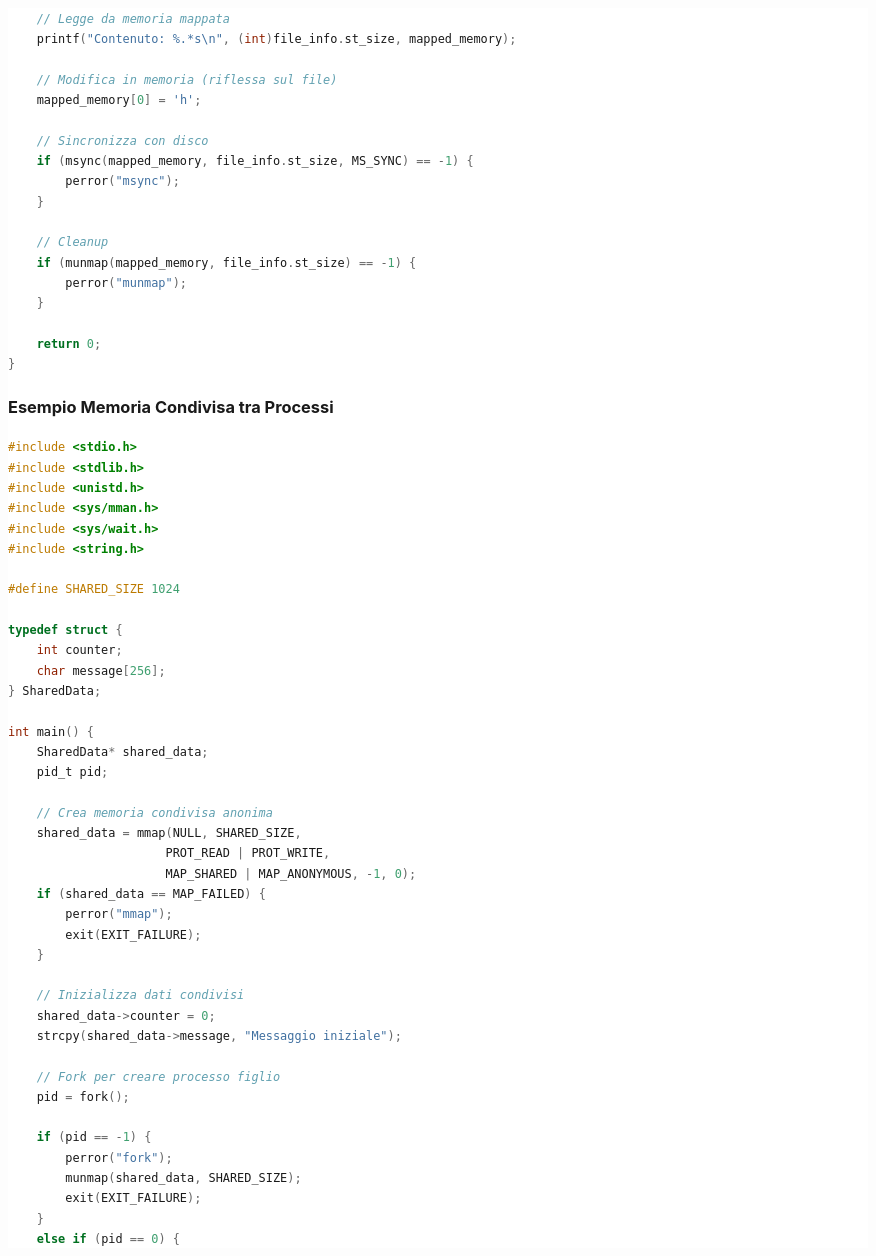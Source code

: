 ```c
    // Legge da memoria mappata
    printf("Contenuto: %.*s\n", (int)file_info.st_size, mapped_memory);
    
    // Modifica in memoria (riflessa sul file)
    mapped_memory[0] = 'h';
    
    // Sincronizza con disco
    if (msync(mapped_memory, file_info.st_size, MS_SYNC) == -1) {
        perror("msync");
    }
    
    // Cleanup
    if (munmap(mapped_memory, file_info.st_size) == -1) {
        perror("munmap");
    }
    
    return 0;
}
```

### Esempio Memoria Condivisa tra Processi

```c
#include <stdio.h>
#include <stdlib.h>
#include <unistd.h>
#include <sys/mman.h>
#include <sys/wait.h>
#include <string.h>

#define SHARED_SIZE 1024

typedef struct {
    int counter;
    char message[256];
} SharedData;

int main() {
    SharedData* shared_data;
    pid_t pid;
    
    // Crea memoria condivisa anonima
    shared_data = mmap(NULL, SHARED_SIZE,
                      PROT_READ | PROT_WRITE,
                      MAP_SHARED | MAP_ANONYMOUS, -1, 0);
    if (shared_data == MAP_FAILED) {
        perror("mmap");
        exit(EXIT_FAILURE);
    }
    
    // Inizializza dati condivisi
    shared_data->counter = 0;
    strcpy(shared_data->message, "Messaggio iniziale");
    
    // Fork per creare processo figlio
    pid = fork();
    
    if (pid == -1) {
        perror("fork");
        munmap(shared_data, SHARED_SIZE);
        exit(EXIT_FAILURE);
    }
    else if (pid == 0) {
```